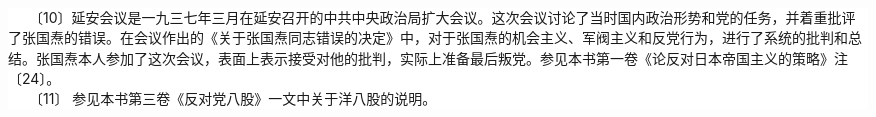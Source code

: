 　　〔10〕延安会议是一九三七年三月在延安召开的中共中央政治局扩大会议。这次会议讨论了当时国内政治形势和党的任务，并着重批评了张国焘的错误。在会议作出的《关于张国焘同志错误的决定》中，对于张国焘的机会主义、军阀主义和反党行为，进行了系统的批判和总结。张国焘本人参加了这次会议，表面上表示接受对他的批判，实际上准备最后叛党。参见本书第一卷《论反对日本帝国主义的策略》注〔24〕。   
　　〔11〕 参见本书第三卷《反对党八股》一文中关于洋八股的说明。   